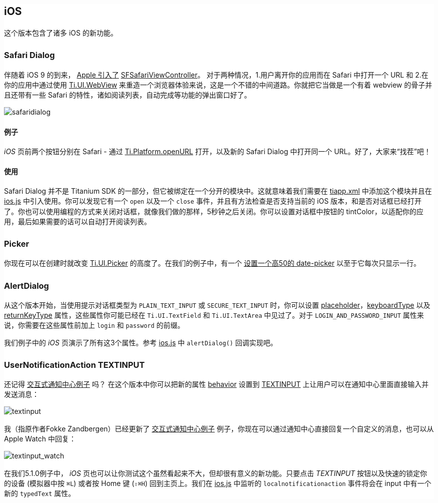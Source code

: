 ## iOS
这个版本包含了诸多 iOS 的新功能。

### Safari Dialog
伴随着 iOS 9 的到来， [Apple 引入了](https://developer.apple.com/videos/play/wwdc2015-504/) [SFSafariViewController](https://developer.apple.com/library/prerelease/ios/documentation/SafariServices/Reference/SFSafariViewController_Ref/index.html)。
对于两种情况，1.用户离开你的应用而在 Safari 中打开一个 URL 和 2.在你的应用中通过使用 [Ti.UI.WebView](http://docs.appcelerator.com/platform/latest/#!/api/Titanium.UI.WebView) 来重造一个浏览器体验来说，这是一个不错的中间道路。你就把它当做是一个有着 webview 的骨子并且还带有一些 Safari 的特性，诸如阅读列表，自动完成等功能的弹出窗口好了。

![safaridialog](docs/safaridialog.png)

#### 例子
*iOS* 页前两个按钮分别在 Safari - 通过 [Ti.Platform.openURL](http://docs.appcelerator.com/platform/latest/#!/api/Titanium.Platform-method-openURL) 打开，以及新的 Safari Dialog 中打开同一个 URL。好了，大家来“找茬”吧！

#### 使用
Safari Dialog 并不是 Titanium SDK 的一部分，但它被绑定在一个分开的模块中。这就意味着我们需要在 [tiapp.xml](tiapp.xml#L81) 中添加这个模块并且在 [ios.js](app/controllers/ios.js) 中引入使用。你可以发现它有一个 `open` 以及一个 `close` 事件，并且有方法检查是否支持当前的 iOS 版本，和是否对话框已经打开了。你也可以使用编程的方式来关闭对话框，就像我们做的那样，5秒钟之后关闭。你可以设置对话框中按钮的 tintColor，以适配你的应用，最后如果需要的话可以自动打开阅读列表。

### Picker
你现在可以在创建时就改变 [Ti.UI.Picker](http://docs.appcelerator.com/platform/latest/#!/api/Titanium.UI.Picker-property-height) 的高度了。在我们的例子中，有一个 [设置一个高50的 date-picker](app/views/ios.xml) 以至于它每次只显示一行。

### AlertDialog
从这个版本开始，当使用提示对话框类型为 `PLAIN_TEXT_INPUT` 或 `SECURE_TEXT_INPUT` 时，你可以设置 [placeholder](http://docs.appcelerator.com/platform/latest/#!/api/Titanium.UI.AlertDialog-property-placeholder)，[keyboardType](http://docs.appcelerator.com/platform/latest/#!/api/Titanium.UI.AlertDialog-property-keyboardType) 以及 [returnKeyType](http://docs.appcelerator.com/platform/latest/#!/api/Titanium.UI.AlertDialog-property-returnKeyType) 属性，这些属性你可能已经在 `Ti.UI.TextField` 和 `Ti.UI.TextArea` 中见过了。对于 `LOGIN_AND_PASSWORD_INPUT` 属性来说，你需要在这些属性前加上 `login` 和 `password` 的前缀。

我们例子中的 *iOS* 页演示了所有这3个属性。参考 [ios.js](app/controllers/ios.js) 中 `alertDialog()` 回调实现吧。

### UserNotificationAction TEXTINPUT
还记得 [交互式通知中心例子](https://github.com/appcelerator-developer-relations/appc-sample-notifywatch) 吗？
在这个版本中你可以把新的属性 [behavior](http://docs.appcelerator.com/platform/latest/#!/api/Titanium.App.iOS.UserNotificationAction-property-behavior) 设置到 [TEXTINPUT](http://docs.appcelerator.com/platform/latest/#!/api/Titanium.App.iOS-property-USER_NOTIFICATION_BEHAVIOR_TEXTINPUT) 上让用户可以在通知中心里面直接输入并发送消息：

![textinput](docs/textinput.png)

我（指原作者Fokke Zandbergen）已经更新了 [交互式通知中心例子](https://github.com/appcelerator-developer-relations/appc-sample-notifywatch) 例子，你现在可以通过通知中心直接回复一个自定义的消息，也可以从 Apple Watch 中回复：

![textinput_watch](docs/textinput_watch.png)

在我们5.1.0例子中， *iOS* 页也可以让你测试这个虽然看起来不大，但却很有意义的新功能。只要点击 *TEXTINPUT* 按钮以及快速的锁定你的设备 (模拟器中按 `⌘L`) 或者按 Home 键 (`⇧⌘H`) 回到主页上。我们在 [ios.js](app/controllers/ios.js) 中监听的 `localnotificationaction` 事件将会在 input 中有一个新的 `typedText` 属性。
